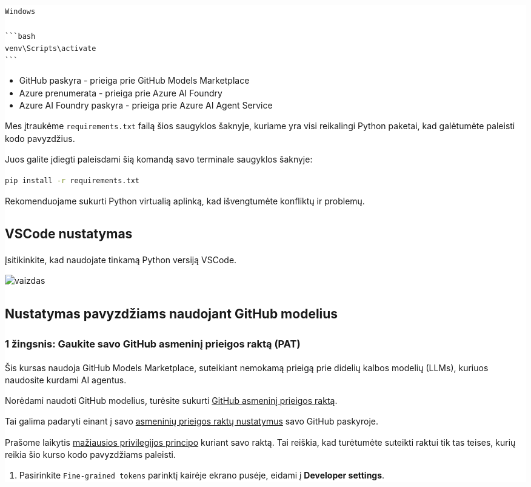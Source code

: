     Windows

    ```bash
    venv\Scripts\activate
    ```

- GitHub paskyra - prieiga prie GitHub Models Marketplace
- Azure prenumerata - prieiga prie Azure AI Foundry
- Azure AI Foundry paskyra - prieiga prie Azure AI Agent Service

Mes įtraukėme `requirements.txt` failą šios saugyklos šaknyje, kuriame yra visi reikalingi Python paketai, kad galėtumėte paleisti kodo pavyzdžius.

Juos galite įdiegti paleisdami šią komandą savo terminale saugyklos šaknyje:

```bash
pip install -r requirements.txt
```
Rekomenduojame sukurti Python virtualią aplinką, kad išvengtumėte konfliktų ir problemų.

## VSCode nustatymas
Įsitikinkite, kad naudojate tinkamą Python versiją VSCode.

![vaizdas](https://github.com/user-attachments/assets/a85e776c-2edb-4331-ae5b-6bfdfb98ee0e)

## Nustatymas pavyzdžiams naudojant GitHub modelius 

### 1 žingsnis: Gaukite savo GitHub asmeninį prieigos raktą (PAT)

Šis kursas naudoja GitHub Models Marketplace, suteikiant nemokamą prieigą prie didelių kalbos modelių (LLMs), kuriuos naudosite kurdami AI agentus.

Norėdami naudoti GitHub modelius, turėsite sukurti [GitHub asmeninį prieigos raktą](https://docs.github.com/en/authentication/keeping-your-account-and-data-secure/managing-your-personal-access-tokens).

Tai galima padaryti einant į savo <a href="https://github.com/settings/personal-access-tokens" target="_blank">asmeninių prieigos raktų nustatymus</a> savo GitHub paskyroje.

Prašome laikytis [mažiausios privilegijos principo](https://docs.github.com/en/get-started/learning-to-code/storing-your-secrets-safely) kuriant savo raktą. Tai reiškia, kad turėtumėte suteikti raktui tik tas teises, kurių reikia šio kurso kodo pavyzdžiams paleisti.

1. Pasirinkite `Fine-grained tokens` parinktį kairėje ekrano pusėje, eidami į **Developer settings**.